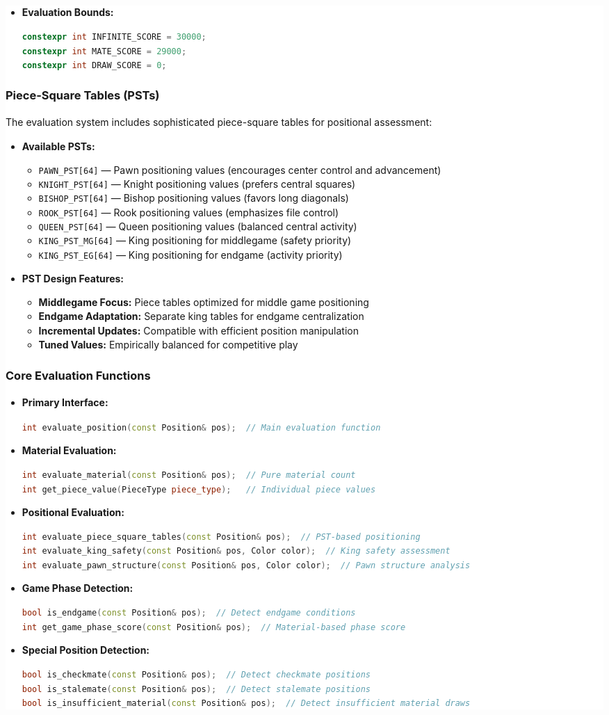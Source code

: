 - **Evaluation Bounds:**
  ```cpp
  constexpr int INFINITE_SCORE = 30000;
  constexpr int MATE_SCORE = 29000;
  constexpr int DRAW_SCORE = 0;
  ```

### **Piece-Square Tables (PSTs)**

The evaluation system includes sophisticated piece-square tables for positional assessment:

- **Available PSTs:**
  - `PAWN_PST[64]` — Pawn positioning values (encourages center control and advancement)
  - `KNIGHT_PST[64]` — Knight positioning values (prefers central squares)
  - `BISHOP_PST[64]` — Bishop positioning values (favors long diagonals)
  - `ROOK_PST[64]` — Rook positioning values (emphasizes file control)
  - `QUEEN_PST[64]` — Queen positioning values (balanced central activity)
  - `KING_PST_MG[64]` — King positioning for middlegame (safety priority)
  - `KING_PST_EG[64]` — King positioning for endgame (activity priority)

- **PST Design Features:**
  - **Middlegame Focus:** Piece tables optimized for middle game positioning
  - **Endgame Adaptation:** Separate king tables for endgame centralization
  - **Incremental Updates:** Compatible with efficient position manipulation
  - **Tuned Values:** Empirically balanced for competitive play

### **Core Evaluation Functions**

- **Primary Interface:**
  ```cpp
  int evaluate_position(const Position& pos);  // Main evaluation function
  ```

- **Material Evaluation:**
  ```cpp
  int evaluate_material(const Position& pos);  // Pure material count
  int get_piece_value(PieceType piece_type);   // Individual piece values
  ```

- **Positional Evaluation:**
  ```cpp
  int evaluate_piece_square_tables(const Position& pos);  // PST-based positioning
  int evaluate_king_safety(const Position& pos, Color color);  // King safety assessment
  int evaluate_pawn_structure(const Position& pos, Color color);  // Pawn structure analysis
  ```

- **Game Phase Detection:**
  ```cpp
  bool is_endgame(const Position& pos);  // Detect endgame conditions
  int get_game_phase_score(const Position& pos);  // Material-based phase score
  ```

- **Special Position Detection:**
  ```cpp
  bool is_checkmate(const Position& pos);  // Detect checkmate positions
  bool is_stalemate(const Position& pos);  // Detect stalemate positions
  bool is_insufficient_material(const Position& pos);  // Detect insufficient material draws
  ```
